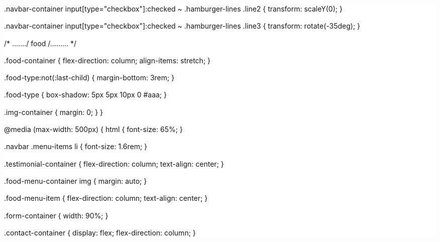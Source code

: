   .navbar-container input[type="checkbox"]:checked ~ .hamburger-lines .line2 {
    transform: scaleY(0);
  }

  .navbar-container input[type="checkbox"]:checked ~ .hamburger-lines .line3 {
    transform: rotate(-35deg);
  }

  /* ......./ food /......... */

  .food-container {
    flex-direction: column;
    align-items: stretch;
  }

  .food-type:not(:last-child) {
    margin-bottom: 3rem;
  }

  .food-type {
    box-shadow: 5px 5px 10px 0 #aaa;
  }

  .img-container {
    margin: 0;
  }
}

@media (max-width: 500px) {
  html {
    font-size: 65%;
  }

  .navbar .menu-items li {
    font-size: 1.6rem;
  }

  .testimonial-container {
    flex-direction: column;
    text-align: center;
  }

  .food-menu-container img {
    margin: auto;
  }

  .food-menu-item {
    flex-direction: column;
    text-align: center;
  }

  .form-container {
    width: 90%;
  }

  .contact-container {
    display: flex;
    flex-direction: column;
  }
